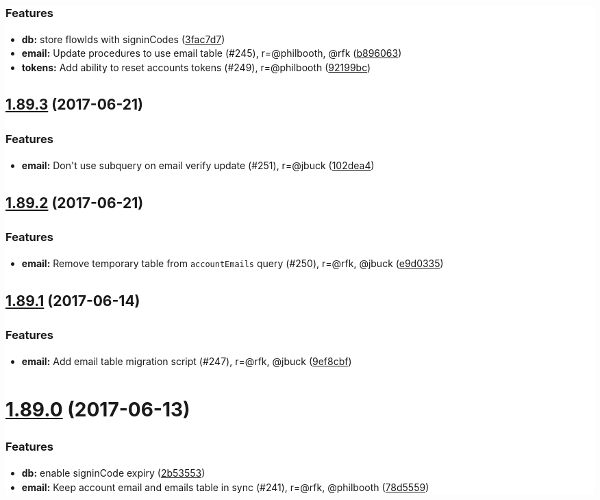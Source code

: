 ### Features

- **db:** store flowIds with signinCodes ([3fac7d7](https://github.com/mozilla/fxa-auth-db-mysql/commit/3fac7d7))
- **email:** Update procedures to use email table (#245), r=@philbooth, @rfk ([b896063](https://github.com/mozilla/fxa-auth-db-mysql/commit/b896063))
- **tokens:** Add ability to reset accounts tokens (#249), r=@philbooth ([92199bc](https://github.com/mozilla/fxa-auth-db-mysql/commit/92199bc))

<a name="1.89.3"></a>

## [1.89.3](https://github.com/mozilla/fxa-auth-db-mysql/compare/v1.89.2...v1.89.3) (2017-06-21)

### Features

- **email:** Don't use subquery on email verify update (#251), r=@jbuck ([102dea4](https://github.com/mozilla/fxa-auth-db-mysql/commit/102dea4))

<a name="1.89.2"></a>

## [1.89.2](https://github.com/mozilla/fxa-auth-db-mysql/compare/v1.89.1...v1.89.2) (2017-06-21)

### Features

- **email:** Remove temporary table from `accountEmails` query (#250), r=@rfk, @jbuck ([e9d0335](https://github.com/mozilla/fxa-auth-db-mysql/commit/e9d0335))

<a name="1.89.1"></a>

## [1.89.1](https://github.com/mozilla/fxa-auth-db-mysql/compare/v1.89.0...v1.89.1) (2017-06-14)

### Features

- **email:** Add email table migration script (#247), r=@rfk, @jbuck ([9ef8cbf](https://github.com/mozilla/fxa-auth-db-mysql/commit/9ef8cbf))

<a name="1.89.0"></a>

# [1.89.0](https://github.com/mozilla/fxa-auth-db-mysql/compare/v1.87.0...v1.89.0) (2017-06-13)

### Features

- **db:** enable signinCode expiry ([2b53553](https://github.com/mozilla/fxa-auth-db-mysql/commit/2b53553))
- **email:** Keep account email and emails table in sync (#241), r=@rfk, @philbooth ([78d5559](https://github.com/mozilla/fxa-auth-db-mysql/commit/78d5559))
